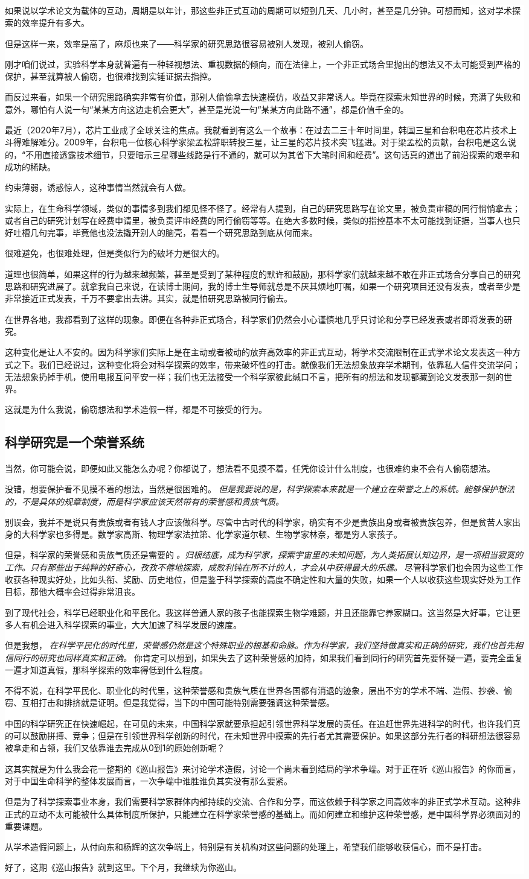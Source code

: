 如果说以学术论文为载体的互动，周期是以年计，那这些非正式互动的周期可以短到几天、几小时，甚至是几分钟。可想而知，这对学术探索的效率提升有多大。

但是这样一来，效率是高了，麻烦也来了——科学家的研究思路很容易被别人发现，被别人偷窃。

刚才咱们说过，实验科学本身就普遍有一种轻视想法、重视数据的倾向，而在法律上，一个非正式场合里抛出的想法又不太可能受到严格的保护，甚至就算被人偷窃，也很难找到实锤证据去指控。

而反过来看，如果一个研究思路确实非常有价值，那别人偷偷拿去快速模仿，收益又非常诱人。毕竟在探索未知世界的时候，充满了失败和意外，哪怕有人说一句“某某方向这边走机会更大”，甚至是光说一句“某某方向此路不通”，都是价值千金的。

最近（2020年7月），芯片工业成了全球关注的焦点。我就看到有这么一个故事：在过去二三十年时间里，韩国三星和台积电在芯片技术上斗得难解难分。2009年，台积电一位核心科学家梁孟松辞职转投三星，让三星的芯片技术突飞猛进。对于梁孟松的贡献，台积电是这么说的，“不用直接透露技术细节，只要暗示三星哪些线路是行不通的，就可以为其省下大笔时间和经费”。这句话真的道出了前沿探索的艰辛和成功的稀缺。

约束薄弱，诱惑惊人，这种事情当然就会有人做。

实际上，在生命科学领域，类似的事情多到我们都见怪不怪了。经常有人提到，自己的研究思路写在论文里，被负责审稿的同行悄悄拿去；或者自己的研究计划写在经费申请里，被负责评审经费的同行偷窃等等。在绝大多数时候，类似的指控基本不太可能找到证据，当事人也只好吐槽几句完事，毕竟他也没法撬开别人的脑壳，看看一个研究思路到底从何而来。

很难避免，也很难处理，但是类似行为的破坏力是很大的。

道理也很简单，如果这样的行为越来越频繁，甚至是受到了某种程度的默许和鼓励，那科学家们就越来越不敢在非正式场合分享自己的研究思路和研究进展了。就拿我自己来说，在读博士期间，我的博士生导师就总是不厌其烦地叮嘱，如果一个研究项目还没有发表，或者至少是非常接近正式发表，千万不要拿出去讲。其实，就是怕研究思路被同行偷去。

在世界各地，我都看到了这样的现象。即便在各种非正式场合，科学家们仍然会小心谨慎地几乎只讨论和分享已经发表或者即将发表的研究。

这种变化是让人不安的。因为科学家们实际上是在主动或者被动的放弃高效率的非正式互动，将学术交流限制在正式学术论文发表这一种方式之下。我们已经说过，这种变化将会对科学探索的效率，带来破坏性的打击。就像我们无法想象放弃学术期刊，依靠私人信件交流学问；无法想象扔掉手机，使用电报互问平安一样；我们也无法接受一个科学家彼此缄口不言，把所有的想法和发现都藏到论文发表那一刻的世界。

这就是为什么我说，偷窃想法和学术造假一样，都是不可接受的行为。

## 科学研究是一个荣誉系统

当然，你可能会说，即便如此又能怎么办呢？你都说了，想法看不见摸不着，任凭你设计什么制度，也很难约束不会有人偷窃想法。

没错，想要保护看不见摸不着的想法，当然是很困难的。 *但是我要说的是，科学探索本来就是一个建立在荣誉之上的系统。能够保护想法的，不是具体的规章制度，而是科学家应该天然带有的荣誉感和贵族气质。*

别误会，我并不是说只有贵族或者有钱人才应该做科学。尽管中古时代的科学家，确实有不少是贵族出身或者被贵族包养，但是贫苦人家出身的大科学家也多得是。数学家高斯、物理学家法拉第、化学家道尔顿、生物学家林奈，都是穷人家孩子。

但是，科学家的荣誉感和贵族气质还是需要的 *。归根结底，成为科学家，探索宇宙里的未知问题，为人类拓展认知边界，是一项相当寂寞的工作。只有那些出于纯粹的好奇心，孜孜不倦地探索，成败利钝在所不计的人，才会从中获得最大的乐趣。* 尽管科学家们也会因为这些工作收获各种现实好处，比如头衔、奖励、历史地位，但是鉴于科学探索的高度不确定性和大量的失败，如果一个人以收获这些现实好处为工作目标，那他大概率会过得非常沮丧。

到了现代社会，科学已经职业化和平民化。我这样普通人家的孩子也能探索生物学难题，并且还能靠它养家糊口。这当然是大好事，它让更多人有机会进入科学探索的事业，大大加速了科学发展的速度。

但是我想， *在科学平民化的时代里，荣誉感仍然是这个特殊职业的根基和命脉。作为科学家，我们坚持做真实和正确的研究，我们也首先相信同行的研究也同样真实和正确。* 你肯定可以想到，如果失去了这种荣誉感的加持，如果我们看到同行的研究首先要怀疑一遍，要完全重复一遍才知道真假，那科学探索的效率得低到什么程度。

不得不说，在科学平民化、职业化的时代里，这种荣誉感和贵族气质在世界各国都有消退的迹象，层出不穷的学术不端、造假、抄袭、偷窃、互相打击和排挤就是证明。但是我觉得，当下的中国可能特别需要强调这种荣誉感。

中国的科学研究正在快速崛起，在可见的未来，中国科学家就要承担起引领世界科学发展的责任。在追赶世界先进科学的时代，也许我们真的可以鼓励拼搏、竞争；但是在引领世界科学创新的时代，在未知世界中摸索的先行者尤其需要保护。如果这部分先行者的科研想法很容易被拿走和占领，我们又依靠谁去完成从0到1的原始创新呢？

这其实就是为什么我会花一整期的《巡山报告》来讨论学术造假，讨论一个尚未看到结局的学术争端。对于正在听《巡山报告》的你而言，对于中国生命科学的整体发展而言，一次争端中谁胜谁负其实没有那么要紧。

但是为了科学探索事业本身，我们需要科学家群体内部持续的交流、合作和分享，而这依赖于科学家之间高效率的非正式学术互动。这种非正式的互动不太可能被什么具体制度所保护，只能建立在科学家荣誉感的基础上。而如何建立和维护这种荣誉感，是中国科学界必须面对的重要课题。

从学术造假问题上，从付向东和杨辉的这次争端上，特别是有关机构对这些问题的处理上，希望我们能够收获信心，而不是打击。

好了，这期《巡山报告》就到这里。下个月，我继续为你巡山。
